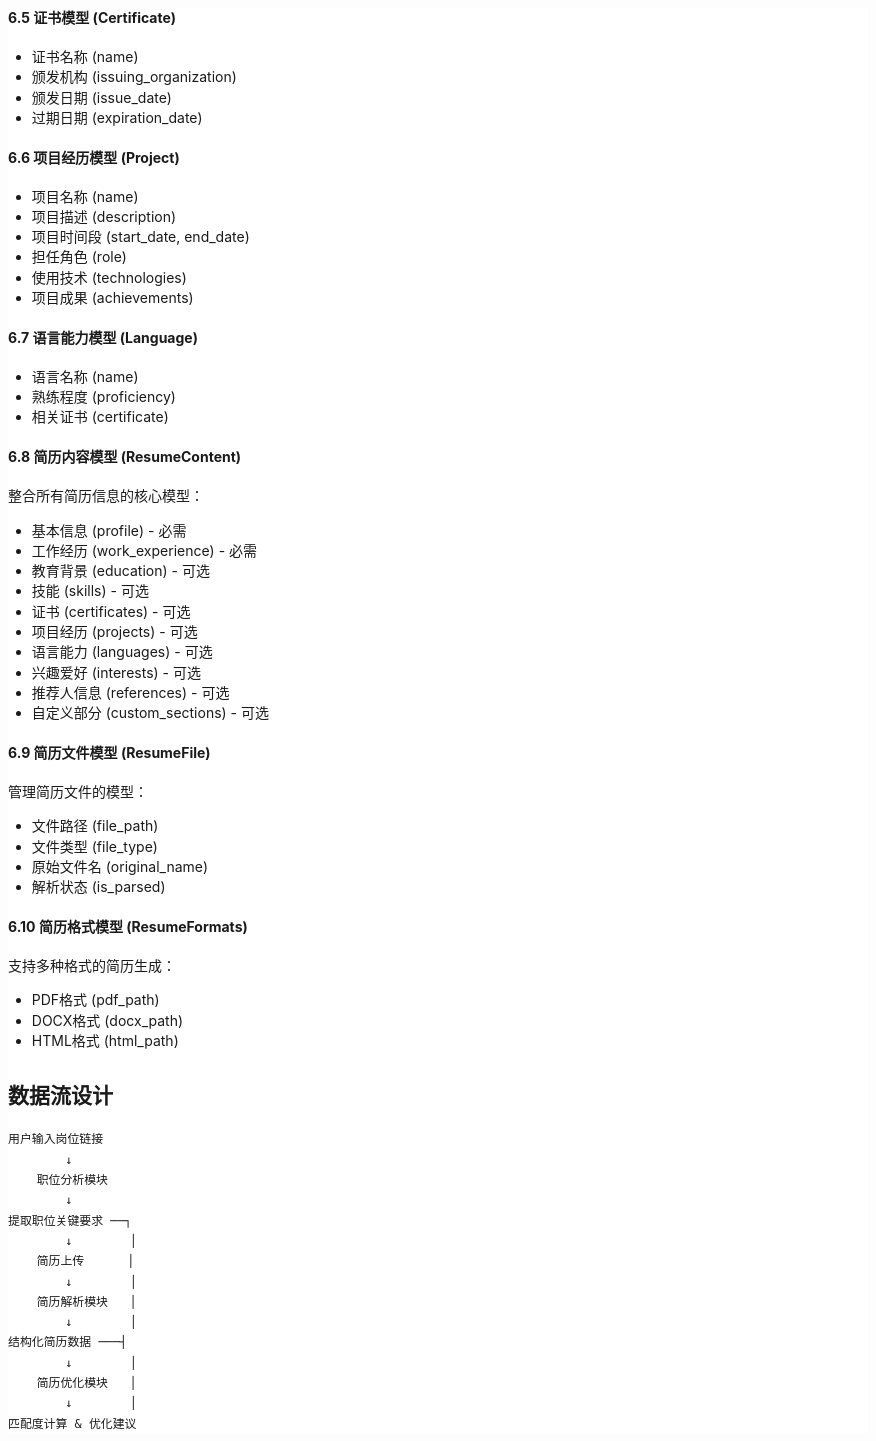 #### 6.5 证书模型 (Certificate)
- 证书名称 (name)
- 颁发机构 (issuing_organization)
- 颁发日期 (issue_date)
- 过期日期 (expiration_date)

#### 6.6 项目经历模型 (Project)
- 项目名称 (name)
- 项目描述 (description)
- 项目时间段 (start_date, end_date)
- 担任角色 (role)
- 使用技术 (technologies)
- 项目成果 (achievements)

#### 6.7 语言能力模型 (Language)
- 语言名称 (name)
- 熟练程度 (proficiency)
- 相关证书 (certificate)

#### 6.8 简历内容模型 (ResumeContent)
整合所有简历信息的核心模型：
- 基本信息 (profile) - 必需
- 工作经历 (work_experience) - 必需
- 教育背景 (education) - 可选
- 技能 (skills) - 可选
- 证书 (certificates) - 可选
- 项目经历 (projects) - 可选
- 语言能力 (languages) - 可选
- 兴趣爱好 (interests) - 可选
- 推荐人信息 (references) - 可选
- 自定义部分 (custom_sections) - 可选

#### 6.9 简历文件模型 (ResumeFile)
管理简历文件的模型：
- 文件路径 (file_path)
- 文件类型 (file_type)
- 原始文件名 (original_name)
- 解析状态 (is_parsed)

#### 6.10 简历格式模型 (ResumeFormats)
支持多种格式的简历生成：
- PDF格式 (pdf_path)
- DOCX格式 (docx_path)
- HTML格式 (html_path)

## 数据流设计

```
用户输入岗位链接
        ↓
    职位分析模块
        ↓
提取职位关键要求 ──┐
        ↓        │
    简历上传      │
        ↓        │
    简历解析模块   │
        ↓        │
结构化简历数据 ───┤
        ↓        │
    简历优化模块   │
        ↓        │
匹配度计算 & 优化建议
```